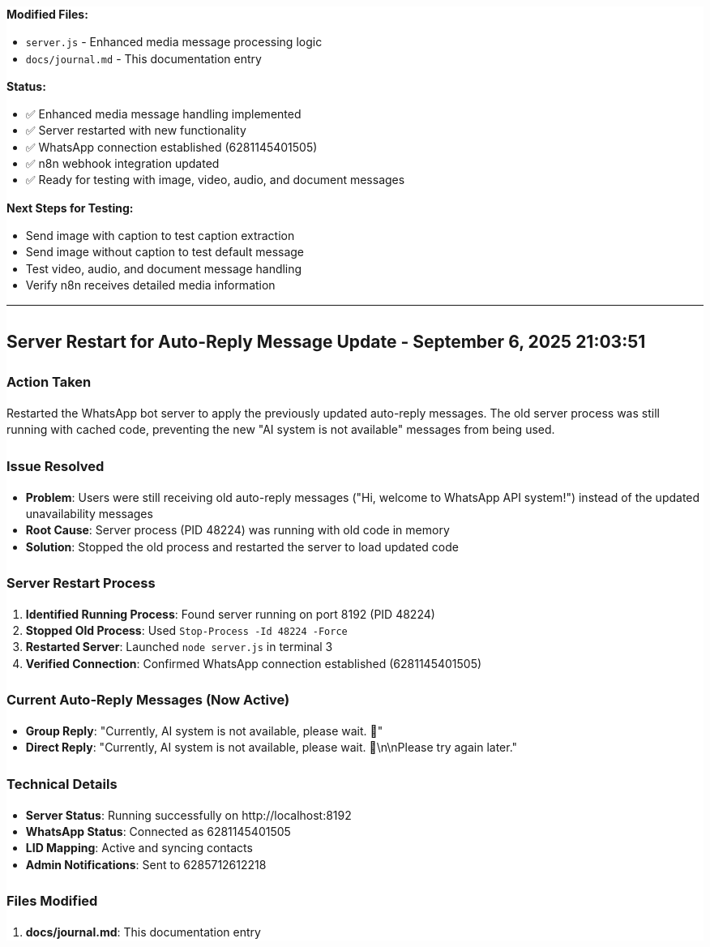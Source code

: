 **Modified Files:**
- `server.js` - Enhanced media message processing logic
- `docs/journal.md` - This documentation entry

**Status:**
- ✅ Enhanced media message handling implemented
- ✅ Server restarted with new functionality
- ✅ WhatsApp connection established (6281145401505)
- ✅ n8n webhook integration updated
- ✅ Ready for testing with image, video, audio, and document messages

**Next Steps for Testing:**
- Send image with caption to test caption extraction
- Send image without caption to test default message
- Test video, audio, and document message handling
- Verify n8n receives detailed media information

---

## Server Restart for Auto-Reply Message Update - September 6, 2025 21:03:51

### Action Taken
Restarted the WhatsApp bot server to apply the previously updated auto-reply messages. The old server process was still running with cached code, preventing the new "AI system is not available" messages from being used.

### Issue Resolved
- **Problem**: Users were still receiving old auto-reply messages ("Hi, welcome to WhatsApp API system!") instead of the updated unavailability messages
- **Root Cause**: Server process (PID 48224) was running with old code in memory
- **Solution**: Stopped the old process and restarted the server to load updated code

### Server Restart Process
1. **Identified Running Process**: Found server running on port 8192 (PID 48224)
2. **Stopped Old Process**: Used `Stop-Process -Id 48224 -Force`
3. **Restarted Server**: Launched `node server.js` in terminal 3
4. **Verified Connection**: Confirmed WhatsApp connection established (6281145401505)

### Current Auto-Reply Messages (Now Active)
- **Group Reply**: "Currently, AI system is not available, please wait. 🤖"
- **Direct Reply**: "Currently, AI system is not available, please wait. 🤖\n\nPlease try again later."

### Technical Details
- **Server Status**: Running successfully on http://localhost:8192
- **WhatsApp Status**: Connected as 6281145401505
- **LID Mapping**: Active and syncing contacts
- **Admin Notifications**: Sent to 6285712612218

### Files Modified
1. **docs/journal.md**: This documentation entry
